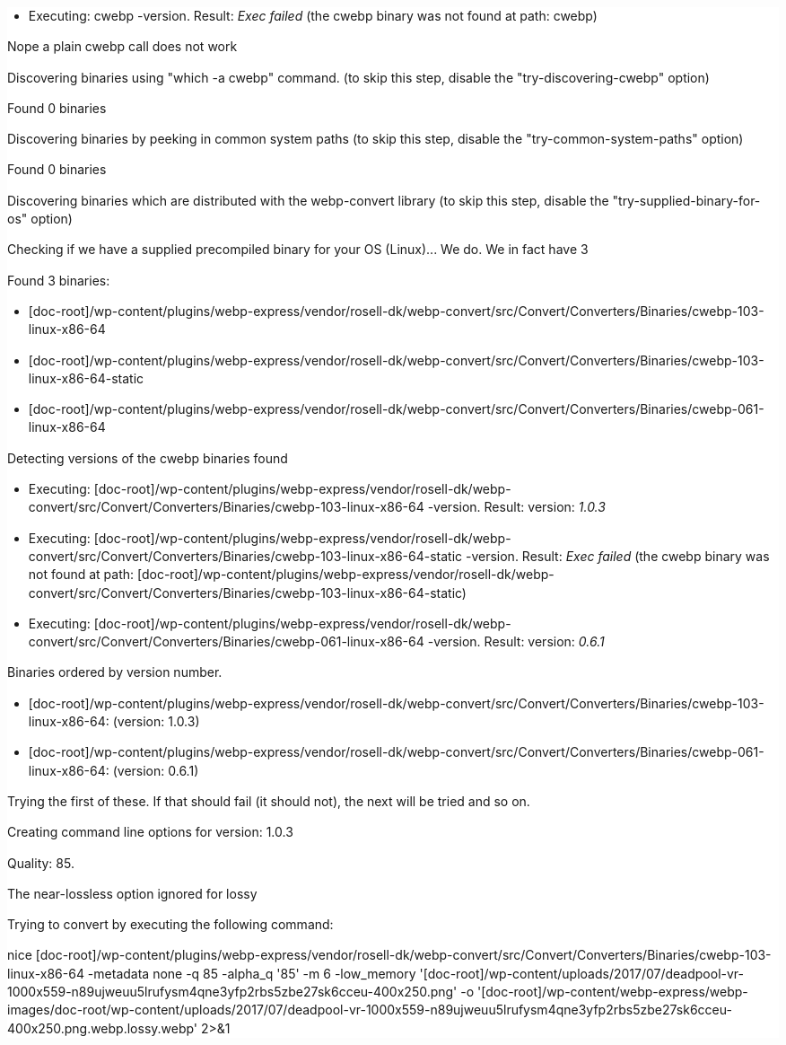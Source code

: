 - Executing: cwebp -version. Result: *Exec failed* (the cwebp binary was not found at path: cwebp)

Nope a plain cwebp call does not work

Discovering binaries using "which -a cwebp" command. (to skip this step, disable the "try-discovering-cwebp" option)

Found 0 binaries

Discovering binaries by peeking in common system paths (to skip this step, disable the "try-common-system-paths" option)

Found 0 binaries

Discovering binaries which are distributed with the webp-convert library (to skip this step, disable the "try-supplied-binary-for-os" option)

Checking if we have a supplied precompiled binary for your OS (Linux)... We do. We in fact have 3

Found 3 binaries: 

- [doc-root]/wp-content/plugins/webp-express/vendor/rosell-dk/webp-convert/src/Convert/Converters/Binaries/cwebp-103-linux-x86-64

- [doc-root]/wp-content/plugins/webp-express/vendor/rosell-dk/webp-convert/src/Convert/Converters/Binaries/cwebp-103-linux-x86-64-static

- [doc-root]/wp-content/plugins/webp-express/vendor/rosell-dk/webp-convert/src/Convert/Converters/Binaries/cwebp-061-linux-x86-64

Detecting versions of the cwebp binaries found

- Executing: [doc-root]/wp-content/plugins/webp-express/vendor/rosell-dk/webp-convert/src/Convert/Converters/Binaries/cwebp-103-linux-x86-64 -version. Result: version: *1.0.3*

- Executing: [doc-root]/wp-content/plugins/webp-express/vendor/rosell-dk/webp-convert/src/Convert/Converters/Binaries/cwebp-103-linux-x86-64-static -version. Result: *Exec failed* (the cwebp binary was not found at path: [doc-root]/wp-content/plugins/webp-express/vendor/rosell-dk/webp-convert/src/Convert/Converters/Binaries/cwebp-103-linux-x86-64-static)

- Executing: [doc-root]/wp-content/plugins/webp-express/vendor/rosell-dk/webp-convert/src/Convert/Converters/Binaries/cwebp-061-linux-x86-64 -version. Result: version: *0.6.1*

Binaries ordered by version number.

- [doc-root]/wp-content/plugins/webp-express/vendor/rosell-dk/webp-convert/src/Convert/Converters/Binaries/cwebp-103-linux-x86-64: (version: 1.0.3)

- [doc-root]/wp-content/plugins/webp-express/vendor/rosell-dk/webp-convert/src/Convert/Converters/Binaries/cwebp-061-linux-x86-64: (version: 0.6.1)

Trying the first of these. If that should fail (it should not), the next will be tried and so on.

Creating command line options for version: 1.0.3

Quality: 85. 

The near-lossless option ignored for lossy

Trying to convert by executing the following command:

nice [doc-root]/wp-content/plugins/webp-express/vendor/rosell-dk/webp-convert/src/Convert/Converters/Binaries/cwebp-103-linux-x86-64 -metadata none -q 85 -alpha_q '85' -m 6 -low_memory '[doc-root]/wp-content/uploads/2017/07/deadpool-vr-1000x559-n89ujweuu5lrufysm4qne3yfp2rbs5zbe27sk6cceu-400x250.png' -o '[doc-root]/wp-content/webp-express/webp-images/doc-root/wp-content/uploads/2017/07/deadpool-vr-1000x559-n89ujweuu5lrufysm4qne3yfp2rbs5zbe27sk6cceu-400x250.png.webp.lossy.webp' 2>&1

